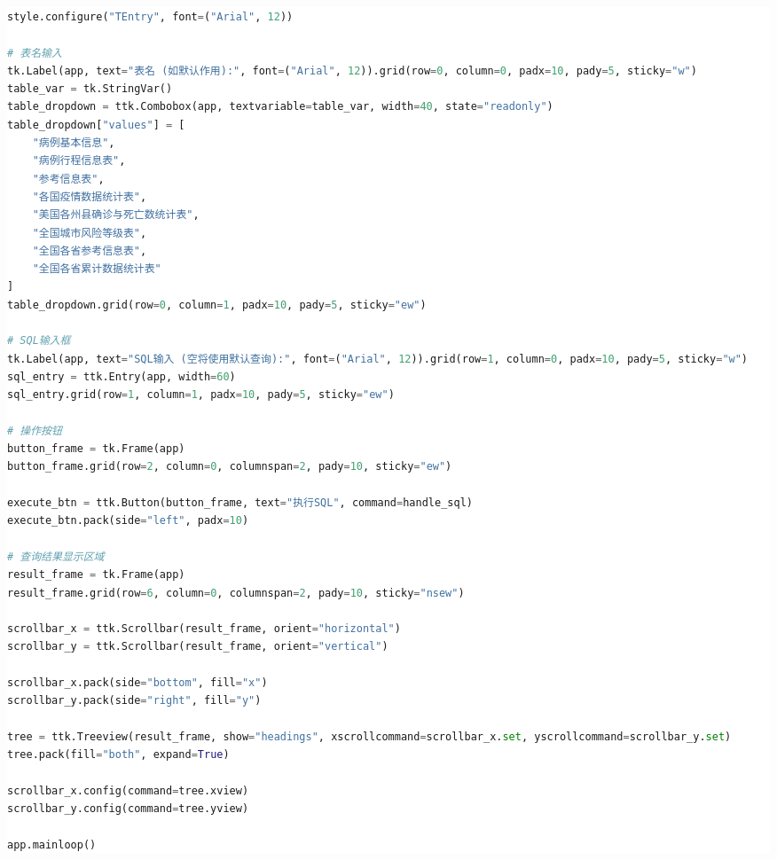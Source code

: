 ```python
style.configure("TEntry", font=("Arial", 12))

# 表名输入
tk.Label(app, text="表名 (如默认作用):", font=("Arial", 12)).grid(row=0, column=0, padx=10, pady=5, sticky="w")
table_var = tk.StringVar()
table_dropdown = ttk.Combobox(app, textvariable=table_var, width=40, state="readonly")
table_dropdown["values"] = [
    "病例基本信息",
    "病例行程信息表",
    "参考信息表",
    "各国疫情数据统计表",
    "美国各州县确诊与死亡数统计表",
    "全国城市风险等级表",
    "全国各省参考信息表",
    "全国各省累计数据统计表"
]
table_dropdown.grid(row=0, column=1, padx=10, pady=5, sticky="ew")

# SQL输入框
tk.Label(app, text="SQL输入 (空将使用默认查询):", font=("Arial", 12)).grid(row=1, column=0, padx=10, pady=5, sticky="w")
sql_entry = ttk.Entry(app, width=60)
sql_entry.grid(row=1, column=1, padx=10, pady=5, sticky="ew")

# 操作按钮
button_frame = tk.Frame(app)
button_frame.grid(row=2, column=0, columnspan=2, pady=10, sticky="ew")

execute_btn = ttk.Button(button_frame, text="执行SQL", command=handle_sql)
execute_btn.pack(side="left", padx=10)

# 查询结果显示区域
result_frame = tk.Frame(app)
result_frame.grid(row=6, column=0, columnspan=2, pady=10, sticky="nsew")

scrollbar_x = ttk.Scrollbar(result_frame, orient="horizontal")
scrollbar_y = ttk.Scrollbar(result_frame, orient="vertical")

scrollbar_x.pack(side="bottom", fill="x")
scrollbar_y.pack(side="right", fill="y")

tree = ttk.Treeview(result_frame, show="headings", xscrollcommand=scrollbar_x.set, yscrollcommand=scrollbar_y.set)
tree.pack(fill="both", expand=True)

scrollbar_x.config(command=tree.xview)
scrollbar_y.config(command=tree.yview)

app.mainloop()

```
